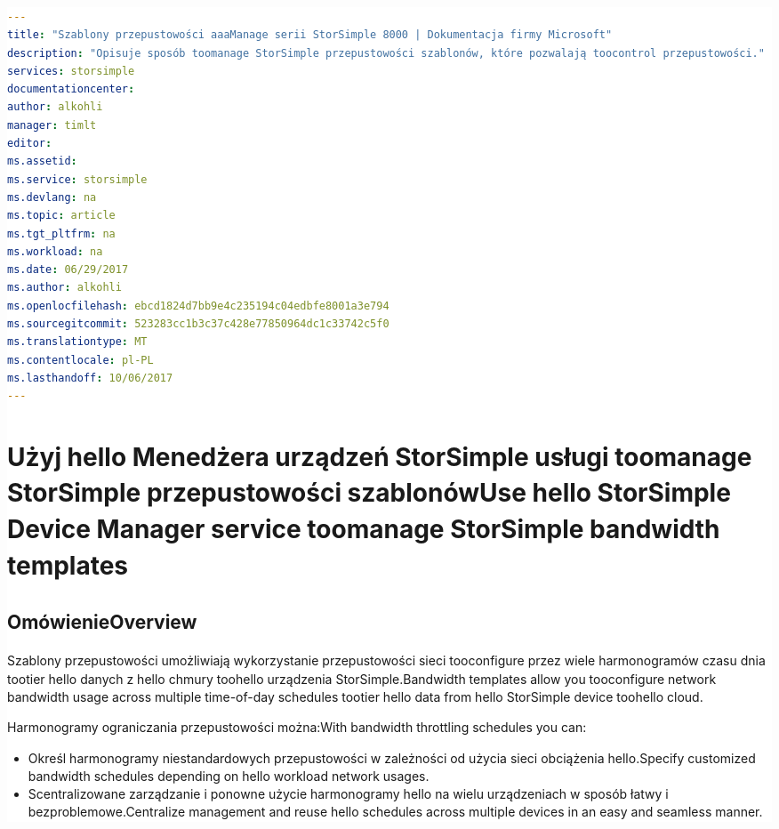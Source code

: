 ```yaml
---
title: "Szablony przepustowości aaaManage serii StorSimple 8000 | Dokumentacja firmy Microsoft"
description: "Opisuje sposób toomanage StorSimple przepustowości szablonów, które pozwalają toocontrol przepustowości."
services: storsimple
documentationcenter: 
author: alkohli
manager: timlt
editor: 
ms.assetid: 
ms.service: storsimple
ms.devlang: na
ms.topic: article
ms.tgt_pltfrm: na
ms.workload: na
ms.date: 06/29/2017
ms.author: alkohli
ms.openlocfilehash: ebcd1824d7bb9e4c235194c04edbfe8001a3e794
ms.sourcegitcommit: 523283cc1b3c37c428e77850964dc1c33742c5f0
ms.translationtype: MT
ms.contentlocale: pl-PL
ms.lasthandoff: 10/06/2017
---
```

# <a name="use-hello-storsimple-device-manager-service-toomanage-storsimple-bandwidth-templates"></a><span data-ttu-id="d169b-103">Użyj hello Menedżera urządzeń StorSimple usługi toomanage StorSimple przepustowości szablonów</span><span class="sxs-lookup"><span data-stu-id="d169b-103">Use hello StorSimple Device Manager service toomanage StorSimple bandwidth templates</span></span>

## <a name="overview"></a><span data-ttu-id="d169b-104">Omówienie</span><span class="sxs-lookup"><span data-stu-id="d169b-104">Overview</span></span>

<span data-ttu-id="d169b-105">Szablony przepustowości umożliwiają wykorzystanie przepustowości sieci tooconfigure przez wiele harmonogramów czasu dnia tootier hello danych z hello chmury toohello urządzenia StorSimple.</span><span class="sxs-lookup"><span data-stu-id="d169b-105">Bandwidth templates allow you tooconfigure network bandwidth usage across multiple time-of-day schedules tootier hello data from hello StorSimple device toohello cloud.</span></span>

<span data-ttu-id="d169b-106">Harmonogramy ograniczania przepustowości można:</span><span class="sxs-lookup"><span data-stu-id="d169b-106">With bandwidth throttling schedules you can:</span></span>

* <span data-ttu-id="d169b-107">Określ harmonogramy niestandardowych przepustowości w zależności od użycia sieci obciążenia hello.</span><span class="sxs-lookup"><span data-stu-id="d169b-107">Specify customized bandwidth schedules depending on hello workload network usages.</span></span>
* <span data-ttu-id="d169b-108">Scentralizowane zarządzanie i ponowne użycie harmonogramy hello na wielu urządzeniach w sposób łatwy i bezproblemowe.</span><span class="sxs-lookup"><span data-stu-id="d169b-108">Centralize management and reuse hello schedules across multiple devices in an easy and seamless manner.</span></span>
